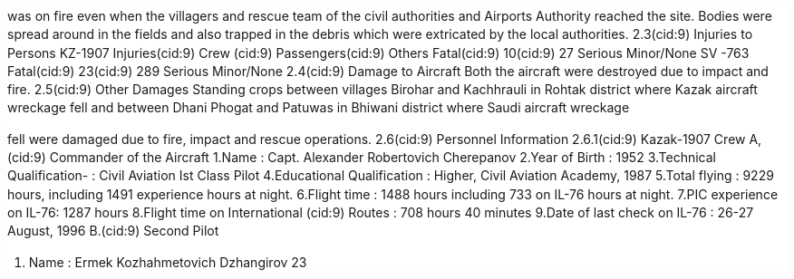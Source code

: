 was on fire even when the villagers and rescue team of
the civil authorities and Airports Authority reached
the site. Bodies were spread around in the fields and
also trapped in the debris which were extricated by the
local authorities.
2.3(cid:9) Injuries to Persons
KZ-1907
Injuries(cid:9) Crew (cid:9) Passengers(cid:9) Others
Fatal(cid:9) 10(cid:9) 27
Serious
Minor/None
SV -763
Fatal(cid:9) 23(cid:9) 289
Serious
Minor/None
2.4(cid:9) Damage to Aircraft
Both the aircraft were destroyed due to impact and
fire.
2.5(cid:9) Other Damages
Standing crops between villages Birohar and
Kachhrauli in Rohtak district where Kazak aircraft
wreckage fell and between Dhani Phogat and Patuwas
in Bhiwani district where Saudi aircraft wreckage

fell were damaged due to fire, impact and rescue
operations.
2.6(cid:9) Personnel Information
2.6.1(cid:9) Kazak-1907 Crew
A,(cid:9) Commander of the Aircraft
1.Name : Capt. Alexander Robertovich
Cherepanov
2.Year of Birth : 1952
3.Technical
Qualification- : Civil Aviation Ist Class
Pilot
4.Educational
Qualification : Higher, Civil Aviation
Academy, 1987
5.Total flying : 9229 hours, including 1491
experience hours at night.
6.Flight time : 1488 hours including 733
on IL-76 hours at night.
7.PIC experience on IL-76: 1287 hours
8.Flight time on
International
(cid:9)
Routes : 708 hours 40 minutes
9.Date of last check
on IL-76 : 26-27 August, 1996
B.(cid:9) Second Pilot
1. Name : Ermek Kozhahmetovich
Dzhangirov
23
